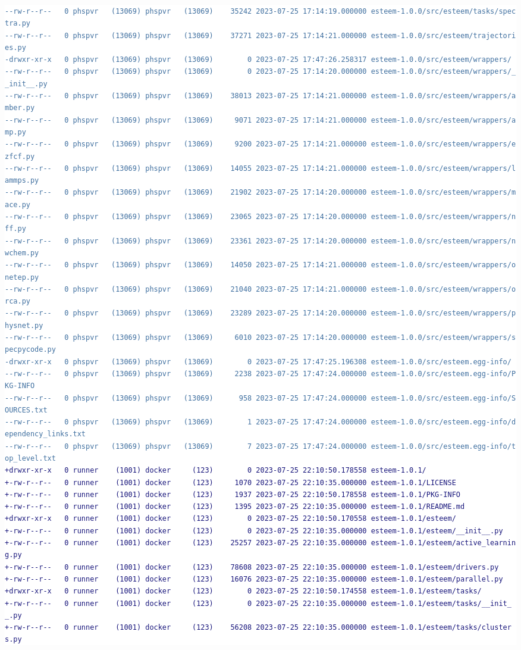 ```diff
--rw-r--r--   0 phspvr   (13069) phspvr   (13069)    35242 2023-07-25 17:14:19.000000 esteem-1.0.0/src/esteem/tasks/spectra.py
--rw-r--r--   0 phspvr   (13069) phspvr   (13069)    37271 2023-07-25 17:14:21.000000 esteem-1.0.0/src/esteem/trajectories.py
-drwxr-xr-x   0 phspvr   (13069) phspvr   (13069)        0 2023-07-25 17:47:26.258317 esteem-1.0.0/src/esteem/wrappers/
--rw-r--r--   0 phspvr   (13069) phspvr   (13069)        0 2023-07-25 17:14:20.000000 esteem-1.0.0/src/esteem/wrappers/__init__.py
--rw-r--r--   0 phspvr   (13069) phspvr   (13069)    38013 2023-07-25 17:14:21.000000 esteem-1.0.0/src/esteem/wrappers/amber.py
--rw-r--r--   0 phspvr   (13069) phspvr   (13069)     9071 2023-07-25 17:14:21.000000 esteem-1.0.0/src/esteem/wrappers/amp.py
--rw-r--r--   0 phspvr   (13069) phspvr   (13069)     9200 2023-07-25 17:14:21.000000 esteem-1.0.0/src/esteem/wrappers/ezfcf.py
--rw-r--r--   0 phspvr   (13069) phspvr   (13069)    14055 2023-07-25 17:14:21.000000 esteem-1.0.0/src/esteem/wrappers/lammps.py
--rw-r--r--   0 phspvr   (13069) phspvr   (13069)    21902 2023-07-25 17:14:20.000000 esteem-1.0.0/src/esteem/wrappers/mace.py
--rw-r--r--   0 phspvr   (13069) phspvr   (13069)    23065 2023-07-25 17:14:20.000000 esteem-1.0.0/src/esteem/wrappers/nff.py
--rw-r--r--   0 phspvr   (13069) phspvr   (13069)    23361 2023-07-25 17:14:20.000000 esteem-1.0.0/src/esteem/wrappers/nwchem.py
--rw-r--r--   0 phspvr   (13069) phspvr   (13069)    14050 2023-07-25 17:14:21.000000 esteem-1.0.0/src/esteem/wrappers/onetep.py
--rw-r--r--   0 phspvr   (13069) phspvr   (13069)    21040 2023-07-25 17:14:21.000000 esteem-1.0.0/src/esteem/wrappers/orca.py
--rw-r--r--   0 phspvr   (13069) phspvr   (13069)    23289 2023-07-25 17:14:20.000000 esteem-1.0.0/src/esteem/wrappers/physnet.py
--rw-r--r--   0 phspvr   (13069) phspvr   (13069)     6010 2023-07-25 17:14:20.000000 esteem-1.0.0/src/esteem/wrappers/specpycode.py
-drwxr-xr-x   0 phspvr   (13069) phspvr   (13069)        0 2023-07-25 17:47:25.196308 esteem-1.0.0/src/esteem.egg-info/
--rw-r--r--   0 phspvr   (13069) phspvr   (13069)     2238 2023-07-25 17:47:24.000000 esteem-1.0.0/src/esteem.egg-info/PKG-INFO
--rw-r--r--   0 phspvr   (13069) phspvr   (13069)      958 2023-07-25 17:47:24.000000 esteem-1.0.0/src/esteem.egg-info/SOURCES.txt
--rw-r--r--   0 phspvr   (13069) phspvr   (13069)        1 2023-07-25 17:47:24.000000 esteem-1.0.0/src/esteem.egg-info/dependency_links.txt
--rw-r--r--   0 phspvr   (13069) phspvr   (13069)        7 2023-07-25 17:47:24.000000 esteem-1.0.0/src/esteem.egg-info/top_level.txt
+drwxr-xr-x   0 runner    (1001) docker     (123)        0 2023-07-25 22:10:50.178558 esteem-1.0.1/
+-rw-r--r--   0 runner    (1001) docker     (123)     1070 2023-07-25 22:10:35.000000 esteem-1.0.1/LICENSE
+-rw-r--r--   0 runner    (1001) docker     (123)     1937 2023-07-25 22:10:50.178558 esteem-1.0.1/PKG-INFO
+-rw-r--r--   0 runner    (1001) docker     (123)     1395 2023-07-25 22:10:35.000000 esteem-1.0.1/README.md
+drwxr-xr-x   0 runner    (1001) docker     (123)        0 2023-07-25 22:10:50.170558 esteem-1.0.1/esteem/
+-rw-r--r--   0 runner    (1001) docker     (123)        0 2023-07-25 22:10:35.000000 esteem-1.0.1/esteem/__init__.py
+-rw-r--r--   0 runner    (1001) docker     (123)    25257 2023-07-25 22:10:35.000000 esteem-1.0.1/esteem/active_learning.py
+-rw-r--r--   0 runner    (1001) docker     (123)    78608 2023-07-25 22:10:35.000000 esteem-1.0.1/esteem/drivers.py
+-rw-r--r--   0 runner    (1001) docker     (123)    16076 2023-07-25 22:10:35.000000 esteem-1.0.1/esteem/parallel.py
+drwxr-xr-x   0 runner    (1001) docker     (123)        0 2023-07-25 22:10:50.174558 esteem-1.0.1/esteem/tasks/
+-rw-r--r--   0 runner    (1001) docker     (123)        0 2023-07-25 22:10:35.000000 esteem-1.0.1/esteem/tasks/__init__.py
+-rw-r--r--   0 runner    (1001) docker     (123)    56208 2023-07-25 22:10:35.000000 esteem-1.0.1/esteem/tasks/clusters.py
```